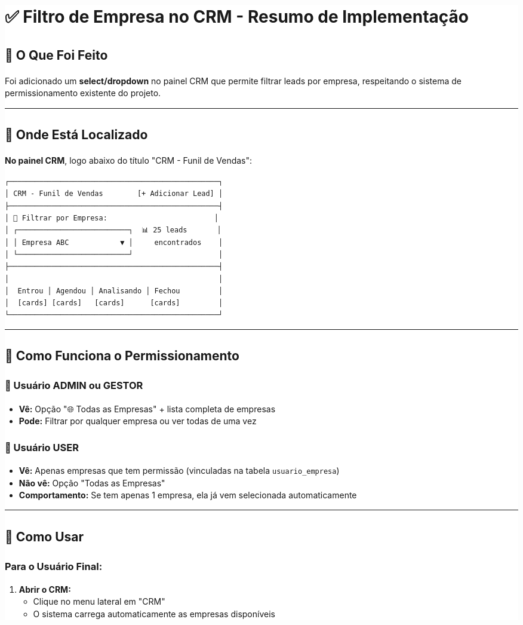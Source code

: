 # ✅ Filtro de Empresa no CRM - Resumo de Implementação

## 🎯 O Que Foi Feito

Foi adicionado um **select/dropdown** no painel CRM que permite filtrar leads por empresa, respeitando o sistema de permissionamento existente do projeto.

---

## 📍 Onde Está Localizado

**No painel CRM**, logo abaixo do título "CRM - Funil de Vendas":

```
┌─────────────────────────────────────────────────┐
│ CRM - Funil de Vendas        [+ Adicionar Lead] │
├─────────────────────────────────────────────────┤
│ 🏢 Filtrar por Empresa:                         │
│ ┌──────────────────────────┐  📊 25 leads       │
│ │ Empresa ABC            ▼ │     encontrados    │
│ └──────────────────────────┘                    │
├─────────────────────────────────────────────────┤
│                                                 │
│  Entrou │ Agendou │ Analisando │ Fechou         │
│  [cards] [cards]   [cards]      [cards]         │
└─────────────────────────────────────────────────┘
```

---

## 🔐 Como Funciona o Permissionamento

### 👤 Usuário ADMIN ou GESTOR
- **Vê:** Opção "🌐 Todas as Empresas" + lista completa de empresas
- **Pode:** Filtrar por qualquer empresa ou ver todas de uma vez

### 👤 Usuário USER
- **Vê:** Apenas empresas que tem permissão (vinculadas na tabela `usuario_empresa`)
- **Não vê:** Opção "Todas as Empresas"
- **Comportamento:** Se tem apenas 1 empresa, ela já vem selecionada automaticamente

---

## 🚀 Como Usar

### Para o Usuário Final:

1. **Abrir o CRM:**
   - Clique no menu lateral em "CRM"
   - O sistema carrega automaticamente as empresas disponíveis
